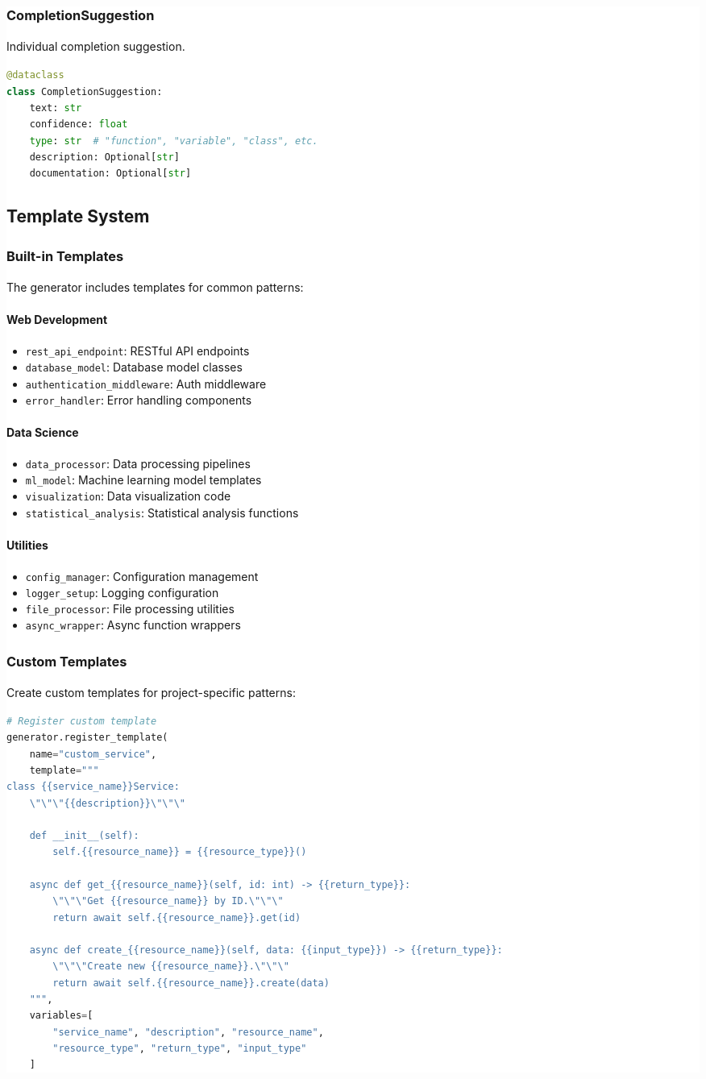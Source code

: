 ### CompletionSuggestion

Individual completion suggestion.

```python
@dataclass
class CompletionSuggestion:
    text: str
    confidence: float
    type: str  # "function", "variable", "class", etc.
    description: Optional[str]
    documentation: Optional[str]
```

## Template System

### Built-in Templates

The generator includes templates for common patterns:

#### Web Development
- `rest_api_endpoint`: RESTful API endpoints
- `database_model`: Database model classes
- `authentication_middleware`: Auth middleware
- `error_handler`: Error handling components

#### Data Science
- `data_processor`: Data processing pipelines
- `ml_model`: Machine learning model templates
- `visualization`: Data visualization code
- `statistical_analysis`: Statistical analysis functions

#### Utilities
- `config_manager`: Configuration management
- `logger_setup`: Logging configuration
- `file_processor`: File processing utilities
- `async_wrapper`: Async function wrappers

### Custom Templates

Create custom templates for project-specific patterns:

```python
# Register custom template
generator.register_template(
    name="custom_service",
    template="""
class {{service_name}}Service:
    \"\"\"{{description}}\"\"\"
    
    def __init__(self):
        self.{{resource_name}} = {{resource_type}}()
    
    async def get_{{resource_name}}(self, id: int) -> {{return_type}}:
        \"\"\"Get {{resource_name}} by ID.\"\"\"
        return await self.{{resource_name}}.get(id)
    
    async def create_{{resource_name}}(self, data: {{input_type}}) -> {{return_type}}:
        \"\"\"Create new {{resource_name}}.\"\"\"
        return await self.{{resource_name}}.create(data)
    """,
    variables=[
        "service_name", "description", "resource_name", 
        "resource_type", "return_type", "input_type"
    ]
```